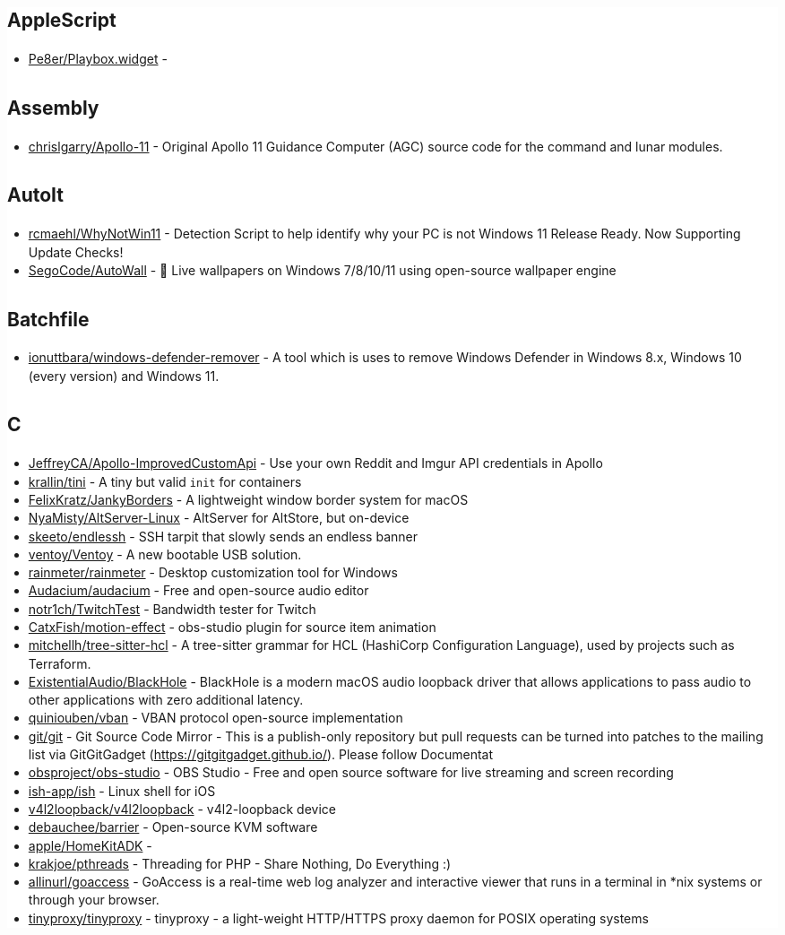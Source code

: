 ## AppleScript 

- [Pe8er/Playbox.widget](https://github.com/Pe8er/Playbox.widget) - 

## Assembly 

- [chrislgarry/Apollo-11](https://github.com/chrislgarry/Apollo-11) - Original Apollo 11 Guidance Computer (AGC) source code for the command and lunar modules.

## AutoIt 

- [rcmaehl/WhyNotWin11](https://github.com/rcmaehl/WhyNotWin11) - Detection Script to help identify why your PC is not Windows 11 Release Ready. Now Supporting Update Checks!
- [SegoCode/AutoWall](https://github.com/SegoCode/AutoWall) - 🌌 Live wallpapers on Windows 7/8/10/11 using open-source wallpaper engine

## Batchfile 

- [ionuttbara/windows-defender-remover](https://github.com/ionuttbara/windows-defender-remover) - A tool which is uses to remove Windows Defender in Windows 8.x, Windows 10 (every version) and Windows 11.

## C 

- [JeffreyCA/Apollo-ImprovedCustomApi](https://github.com/JeffreyCA/Apollo-ImprovedCustomApi) - Use your own Reddit and Imgur API credentials in Apollo
- [krallin/tini](https://github.com/krallin/tini) - A tiny but valid `init` for containers
- [FelixKratz/JankyBorders](https://github.com/FelixKratz/JankyBorders) - A lightweight window border system for macOS
- [NyaMisty/AltServer-Linux](https://github.com/NyaMisty/AltServer-Linux) - AltServer for AltStore, but on-device
- [skeeto/endlessh](https://github.com/skeeto/endlessh) - SSH tarpit that slowly sends an endless banner
- [ventoy/Ventoy](https://github.com/ventoy/Ventoy) - A new bootable USB solution.
- [rainmeter/rainmeter](https://github.com/rainmeter/rainmeter) - Desktop customization tool for Windows
- [Audacium/audacium](https://github.com/Audacium/audacium) - Free and open-source audio editor
- [notr1ch/TwitchTest](https://github.com/notr1ch/TwitchTest) - Bandwidth tester for Twitch
- [CatxFish/motion-effect](https://github.com/CatxFish/motion-effect) - obs-studio plugin for source item animation
- [mitchellh/tree-sitter-hcl](https://github.com/mitchellh/tree-sitter-hcl) - A tree-sitter grammar for HCL (HashiCorp Configuration Language), used by projects such as Terraform.
- [ExistentialAudio/BlackHole](https://github.com/ExistentialAudio/BlackHole) - BlackHole is a modern macOS audio loopback driver that allows applications to pass audio to other applications with zero additional latency.
- [quiniouben/vban](https://github.com/quiniouben/vban) - VBAN protocol open-source implementation
- [git/git](https://github.com/git/git) - Git Source Code Mirror - This is a publish-only repository but pull requests can be turned into patches to the mailing list via GitGitGadget (https://gitgitgadget.github.io/). Please follow Documentat
- [obsproject/obs-studio](https://github.com/obsproject/obs-studio) - OBS Studio - Free and open source software for live streaming and screen recording
- [ish-app/ish](https://github.com/ish-app/ish) - Linux shell for iOS
- [v4l2loopback/v4l2loopback](https://github.com/v4l2loopback/v4l2loopback) - v4l2-loopback device
- [debauchee/barrier](https://github.com/debauchee/barrier) - Open-source KVM software
- [apple/HomeKitADK](https://github.com/apple/HomeKitADK) - 
- [krakjoe/pthreads](https://github.com/krakjoe/pthreads) - Threading for PHP - Share Nothing, Do Everything :)
- [allinurl/goaccess](https://github.com/allinurl/goaccess) - GoAccess is a real-time web log analyzer and interactive viewer that runs in a terminal in *nix systems or through your browser.
- [tinyproxy/tinyproxy](https://github.com/tinyproxy/tinyproxy) - tinyproxy - a light-weight HTTP/HTTPS proxy daemon for POSIX operating systems
